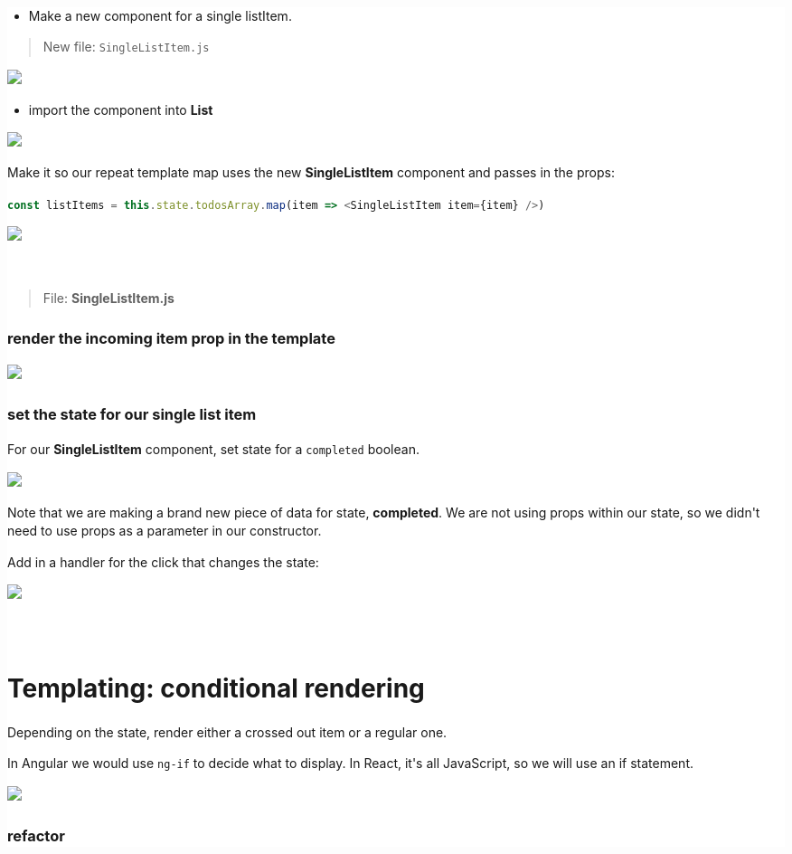 * Make a new component for a single listItem.

> New file: `SingleListItem.js`

![](https://i.imgur.com/Ann1QG1.png)

* import the component into **List**

![](https://i.imgur.com/WnEQC49.png)

Make it so our repeat template map uses the new **SingleListItem** component and passes in the props:

```javascript
const listItems = this.state.todosArray.map(item => <SingleListItem item={item} />)
```

![](https://i.imgur.com/ooqlI0t.png)

<br>

> File: **SingleListItem.js**

### render the incoming item prop in the template

![](https://i.imgur.com/XOqaBvn.png)

### set the state for our single list item

For our **SingleListItem** component, set state for a `completed` boolean.

![](https://i.imgur.com/kVQ1hFv.png)

Note that we are making a brand new piece of data for state, **completed**. We are not using props within our state, so we didn't need to use props as a parameter in our constructor.

Add in a handler for the click that changes the state:

![](https://i.imgur.com/uuYmz9M.png)

<br>

# Templating: conditional rendering

Depending on the state, render either a crossed out item or a regular one.

In Angular we would use `ng-if` to decide what to display. In React, it's all JavaScript, so we will use an if statement.

![](https://i.imgur.com/yRM45F1.png)



### refactor
